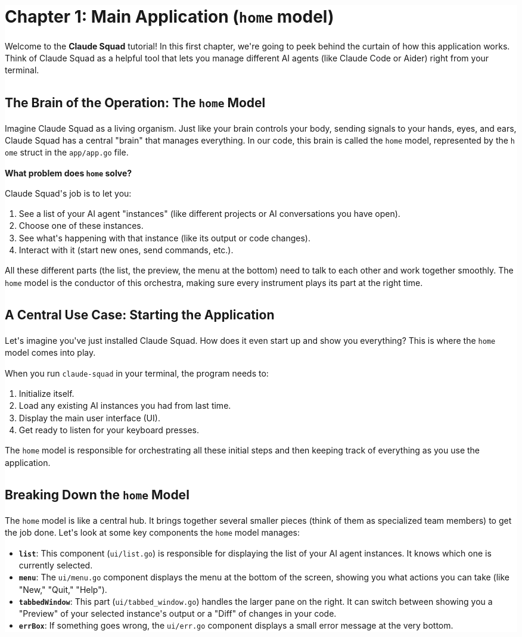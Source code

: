 # Chapter 1: Main Application (`home` model)

Welcome to the **Claude Squad** tutorial! In this first chapter, we're going to peek behind the curtain of how this application works. Think of Claude Squad as a helpful tool that lets you manage different AI agents (like Claude Code or Aider) right from your terminal.

## The Brain of the Operation: The `home` Model

Imagine Claude Squad as a living organism. Just like your brain controls your body, sending signals to your hands, eyes, and ears, Claude Squad has a central "brain" that manages everything. In our code, this brain is called the `home` model, represented by the `home` struct in the `app/app.go` file.

**What problem does `home` solve?**

Claude Squad's job is to let you:
1. See a list of your AI agent "instances" (like different projects or AI conversations you have open).
2. Choose one of these instances.
3. See what's happening with that instance (like its output or code changes).
4. Interact with it (start new ones, send commands, etc.).

All these different parts (the list, the preview, the menu at the bottom) need to talk to each other and work together smoothly. The `home` model is the conductor of this orchestra, making sure every instrument plays its part at the right time.

## A Central Use Case: Starting the Application

Let's imagine you've just installed Claude Squad. How does it even start up and show you everything? This is where the `home` model comes into play.

When you run `claude-squad` in your terminal, the program needs to:
1. Initialize itself.
2. Load any existing AI instances you had from last time.
3. Display the main user interface (UI).
4. Get ready to listen for your keyboard presses.

The `home` model is responsible for orchestrating all these initial steps and then keeping track of everything as you use the application.

## Breaking Down the `home` Model

The `home` model is like a central hub. It brings together several smaller pieces (think of them as specialized team members) to get the job done. Let's look at some key components the `home` model manages:

*   **`list`**: This component (`ui/list.go`) is responsible for displaying the list of your AI agent instances. It knows which one is currently selected.
*   **`menu`**: The `ui/menu.go` component displays the menu at the bottom of the screen, showing you what actions you can take (like "New," "Quit," "Help").
*   **`tabbedWindow`**: This part (`ui/tabbed_window.go`) handles the larger pane on the right. It can switch between showing you a "Preview" of your selected instance's output or a "Diff" of changes in your code.
*   **`errBox`**: If something goes wrong, the `ui/err.go` component displays a small error message at the very bottom.
